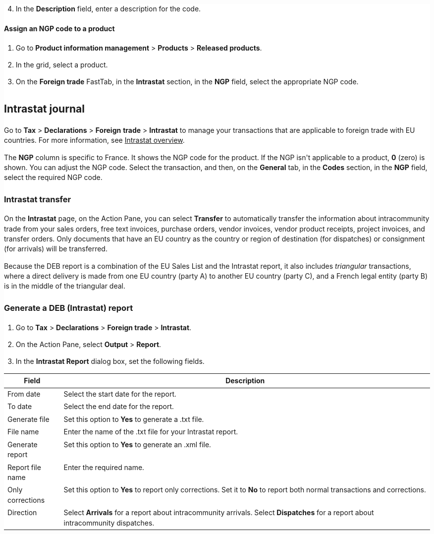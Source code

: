 4.  In the **Description** field, enter a description for the code.

#### Assign an NGP code to a product

1.  Go to **Product information management** &gt; **Products** &gt; **Released products**.

2.  In the grid, select a product.

3.  On the **Foreign trade** FastTab, in the **Intrastat** section, in the **NGP** field, select the appropriate NGP code.

## Intrastat journal

Go to **Tax** &gt; **Declarations** &gt; **Foreign** **trade** &gt; **Intrastat** to manage your transactions that are applicable to foreign trade with EU countries. For more information, see [Intrastat overview](https://docs.microsoft.com/dynamics365/finance/localizations/emea-intrastat).

The **NGP** column is specific to France. It shows the NGP code for the product. If the NGP isn't applicable to a product, **0** (zero) is shown. You can adjust the NGP code. Select the transaction, and then, on the **General** tab, in the **Codes** section, in the **NGP** field, select the required NGP code.

### Intrastat transfer

On the **Intrastat** page, on the Action Pane, you can select **Transfer** to automatically transfer the information about intracommunity trade from your sales orders, free text invoices, purchase orders, vendor invoices, vendor product receipts, project invoices, and transfer orders. Only documents that have an EU country as the country or region of destination (for dispatches) or consignment (for arrivals) will be transferred.

Because the DEB report is a combination of the EU Sales List and the Intrastat report, it also includes *triangular* transactions, where a direct delivery is made from one EU country (party A) to another EU country (party C), and a French legal entity (party B) is in the middle of the triangular deal.

### Generate a DEB (Intrastat) report

1.  Go to **Tax** &gt; **Declarations** &gt; **Foreign trade** &gt; **Intrastat**.

2.  On the Action Pane, select **Output** &gt; **Report**.

3.  In the **Intrastat Report** dialog box, set the following fields.

| Field            | Description                                                                                                                         |
|------------------|-------------------------------------------------------------------------------------------------------------------------------------|
| From date        | Select the start date for the report.                                                                                               |
| To date          | Select the end date for the report.                                                                                                 |
| Generate file    | Set this option to **Yes** to generate a .txt file.                                                                                 |
| File name        | Enter the name of the .txt file for your Intrastat report.                                                                          |
| Generate report  | Set this option to **Yes** to generate an .xml file.                                                                                |
| Report file name | Enter the required name.                                                                                                            |
| Only corrections | Set this option to **Yes** to report only corrections. Set it to **No** to report both normal transactions and corrections.         |
| Direction        | Select **Arrivals** for a report about intracommunity arrivals. Select **Dispatches** for a report about intracommunity dispatches. |
